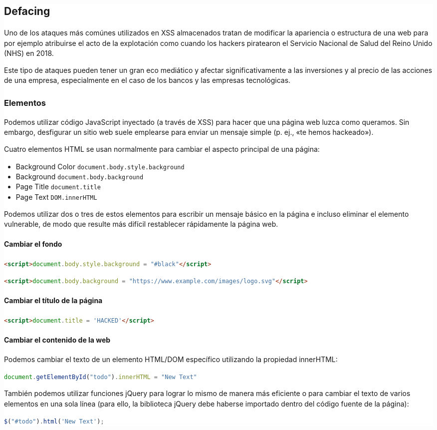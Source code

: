 
## Defacing 

Uno de los ataques más comúnes utilizados en XSS almacenados tratan de modificar la apariencia o estructura de una web para por ejemplo atribuirse el acto de la explotación como cuando los hackers piratearon el Servicio Nacional de Salud del Reino Unido (NHS) en 2018. 

Este tipo de ataques pueden tener un gran eco mediático y afectar significativamente a las inversiones y al precio de las acciones de una empresa, especialmente en el caso de los bancos y las empresas tecnológicas.


### Elementos 

Podemos utilizar código JavaScript inyectado (a través de XSS) para hacer que una página web luzca como queramos. Sin embargo, desfigurar un sitio web suele emplearse para enviar un mensaje simple (p. ej., «te hemos hackeado»).

Cuatro elementos HTML se usan normalmente para cambiar el aspecto principal de una página:

- Background Color `document.body.style.background`  
- Background `document.body.background`  
- Page Title `document.title`  
- Page Text `DOM.innerHTML`

Podemos utilizar dos o tres de estos elementos para escribir un mensaje básico en la página e incluso eliminar el elemento vulnerable, de modo que resulte más difícil restablecer rápidamente la página web.


#### Cambiar el fondo

```html
<script>document.body.style.background = "#black"</script>
```

```html
<script>document.body.background = "https://www.example.com/images/logo.svg"</script>
```

#### Cambiar el título de la página

```html
<script>document.title = 'HACKED'</script>
```

#### Cambiar el contenido de la web

Podemos cambiar el texto de un elemento HTML/DOM específico utilizando la propiedad innerHTML:

```javascript
document.getElementById("todo").innerHTML = "New Text"
```

También podemos utilizar funciones jQuery para lograr lo mismo de manera más eficiente o para cambiar el texto de varios elementos en una sola línea (para ello, la biblioteca jQuery debe haberse importado dentro del código fuente de la página):

```javascript
$("#todo").html('New Text');
```
